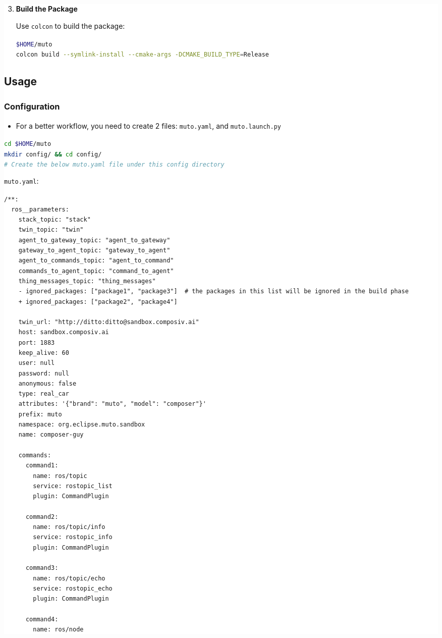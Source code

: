 3. **Build the Package**

   Use `colcon` to build the package:

   ```bash
   $HOME/muto
   colcon build --symlink-install --cmake-args -DCMAKE_BUILD_TYPE=Release
   ```
## Usage

### Configuration
- For a better workflow, you need to create 2 files: `muto.yaml`, and `muto.launch.py`


```bash
cd $HOME/muto
mkdir config/ && cd config/
# Create the below muto.yaml file under this config directory
```
`muto.yaml`:
```diff
/**:
  ros__parameters:
    stack_topic: "stack"
    twin_topic: "twin"
    agent_to_gateway_topic: "agent_to_gateway"
    gateway_to_agent_topic: "gateway_to_agent"
    agent_to_commands_topic: "agent_to_command"
    commands_to_agent_topic: "command_to_agent"
    thing_messages_topic: "thing_messages"
    - ignored_packages: ["package1", "package3"]  # the packages in this list will be ignored in the build phase
    + ignored_packages: ["package2", "package4"]

    twin_url: "http://ditto:ditto@sandbox.composiv.ai"
    host: sandbox.composiv.ai
    port: 1883
    keep_alive: 60
    user: null
    password: null
    anonymous: false
    type: real_car
    attributes: '{"brand": "muto", "model": "composer"}'
    prefix: muto
    namespace: org.eclipse.muto.sandbox
    name: composer-guy

    commands:
      command1:
        name: ros/topic
        service: rostopic_list
        plugin: CommandPlugin

      command2:
        name: ros/topic/info
        service: rostopic_info
        plugin: CommandPlugin

      command3:
        name: ros/topic/echo
        service: rostopic_echo
        plugin: CommandPlugin

      command4:
        name: ros/node
```